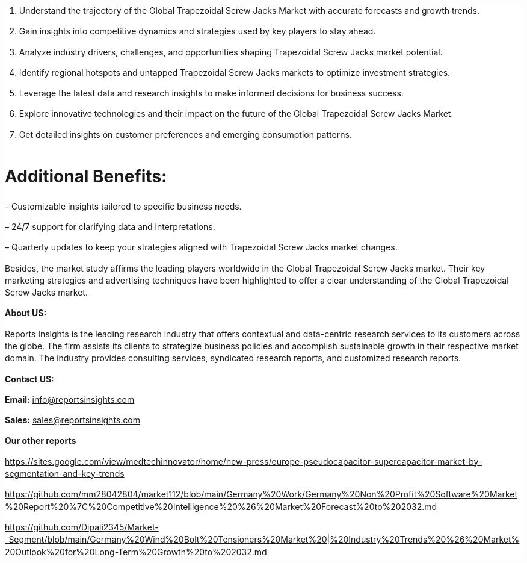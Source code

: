 1. Understand the trajectory of the Global Trapezoidal Screw Jacks Market with accurate forecasts and growth trends.

2. Gain insights into competitive dynamics and strategies used by key players to stay ahead.

3. Analyze industry drivers, challenges, and opportunities shaping Trapezoidal Screw Jacks market potential.

4. Identify regional hotspots and untapped Trapezoidal Screw Jacks markets to optimize investment strategies.

5. Leverage the latest data and research insights to make informed decisions for business success.

6. Explore innovative technologies and their impact on the future of the Global Trapezoidal Screw Jacks Market.

7. Get detailed insights on customer preferences and emerging consumption patterns.

# <strong>Additional Benefits:</strong>

– Customizable insights tailored to specific business needs.

– 24/7 support for clarifying data and interpretations.

– Quarterly updates to keep your strategies aligned with Trapezoidal Screw Jacks market changes.

Besides, the market study affirms the leading players worldwide in the Global Trapezoidal Screw Jacks market. Their key marketing strategies and advertising techniques have been highlighted to offer a clear understanding of the Global Trapezoidal Screw Jacks market.

<strong><strong>About US</strong>:</strong>

Reports Insights is the leading research industry that offers contextual and data-centric research services to its customers across the globe. The firm assists its clients to strategize business policies and accomplish sustainable growth in their respective market domain. The industry provides consulting services, syndicated research reports, and customized research reports.

<strong>Contact US:</strong>

<p class=><b>Email:</b> <a href=mailto:info@reportsinsights.com>info@reportsinsights.com</a></p>
<p class=><b>Sales:</b> <a href=mailto:sales@reportsinsights.com>sales@reportsinsights.com</a></p>

<strong>Our other reports</strong>

<a href=https://github.com/mm28042804/market112/blob/main/Germany%20Work/Germany%20Non%20Profit%20Software%20Market%20Report%20%7C%20Competitive%20Intelligence%20%26%20Market%20Forecast%20to%202032.md>https://sites.google.com/view/medtechinnovator/home/new-press/europe-pseudocapacitor-supercapacitor-market-by-segmentation-and-key-trends</a>

<a href=https://github.com/Dipali2345/Market-_Segment/blob/main/Germany%20Wind%20Bolt%20Tensioners%20Market%20|%20Industry%20Trends%20%26%20Market%20Outlook%20for%20Long-Term%20Growth%20to%202032.md>https://github.com/mm28042804/market112/blob/main/Germany%20Work/Germany%20Non%20Profit%20Software%20Market%20Report%20%7C%20Competitive%20Intelligence%20%26%20Market%20Forecast%20to%202032.md</a>

<a href=https://github.com/swa-lang/RImarketreport45/blob/main/Singapore%20Plasticiers%20Market%3A%20Competitive%20Landscape%20and%20Growth%20Opportunities%20(2025-2032)%20%E2%80%93%20Insights%20%26%20Leading%20Companies%20UPC%20Group%2C%20Exxonmobil%2C%20Bluesail%2C%20Henan%20Qingan%20Chemical%20Hi-Tech.md>https://github.com/Dipali2345/Market-_Segment/blob/main/Germany%20Wind%20Bolt%20Tensioners%20Market%20|%20Industry%20Trends%20%26%20Market%20Outlook%20for%20Long-Term%20Growth%20to%202032.md</a>
